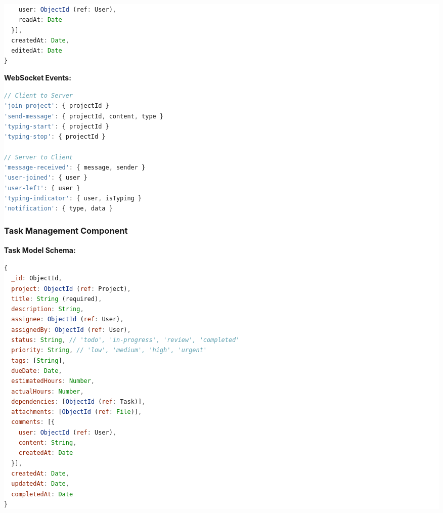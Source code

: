 ```javascript
    user: ObjectId (ref: User),
    readAt: Date
  }],
  createdAt: Date,
  editedAt: Date
}
```

**WebSocket Events:**
```javascript
// Client to Server
'join-project': { projectId }
'send-message': { projectId, content, type }
'typing-start': { projectId }
'typing-stop': { projectId }

// Server to Client
'message-received': { message, sender }
'user-joined': { user }
'user-left': { user }
'typing-indicator': { user, isTyping }
'notification': { type, data }
```

### Task Management Component

**Task Model Schema:**
```javascript
{
  _id: ObjectId,
  project: ObjectId (ref: Project),
  title: String (required),
  description: String,
  assignee: ObjectId (ref: User),
  assignedBy: ObjectId (ref: User),
  status: String, // 'todo', 'in-progress', 'review', 'completed'
  priority: String, // 'low', 'medium', 'high', 'urgent'
  tags: [String],
  dueDate: Date,
  estimatedHours: Number,
  actualHours: Number,
  dependencies: [ObjectId (ref: Task)],
  attachments: [ObjectId (ref: File)],
  comments: [{
    user: ObjectId (ref: User),
    content: String,
    createdAt: Date
  }],
  createdAt: Date,
  updatedAt: Date,
  completedAt: Date
}
```
